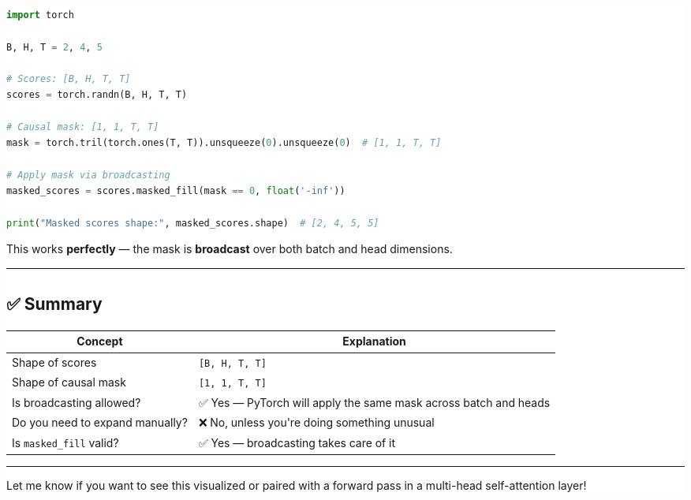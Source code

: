 ```python
import torch

B, H, T = 2, 4, 5

# Scores: [B, H, T, T]
scores = torch.randn(B, H, T, T)

# Causal mask: [1, 1, T, T]
mask = torch.tril(torch.ones(T, T)).unsqueeze(0).unsqueeze(0)  # [1, 1, T, T]

# Apply mask via broadcasting
masked_scores = scores.masked_fill(mask == 0, float('-inf'))

print("Masked scores shape:", masked_scores.shape)  # [2, 4, 5, 5]
```

This works **perfectly** — the mask is **broadcast** over both batch and head dimensions.

---

## ✅ Summary

| Concept                         | Explanation                                                     |
| ------------------------------- | --------------------------------------------------------------- |
| Shape of scores                 | `[B, H, T, T]`                                                  |
| Shape of causal mask            | `[1, 1, T, T]`                                                  |
| Is broadcasting allowed?        | ✅ Yes — PyTorch will apply the same mask across batch and heads |
| Do you need to expand manually? | ❌ No, unless you're doing something unusual                     |
| Is `masked_fill` valid?         | ✅ Yes — broadcasting takes care of it                           |

---

Let me know if you want to see this visualized or paired with a forward pass in a multi-head self-attention layer!
